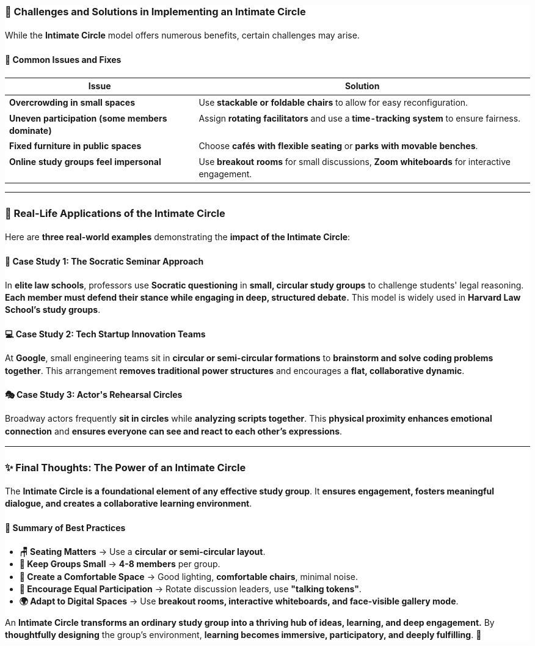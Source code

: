 ### **📌 Challenges and Solutions in Implementing an Intimate Circle**
While the **Intimate Circle** model offers numerous benefits, certain challenges may arise.

#### **🔺 Common Issues and Fixes**
| **Issue**                                        | **Solution**                                                                                   |
| ------------------------------------------------ | ---------------------------------------------------------------------------------------------- |
| **Overcrowding in small spaces**                 | Use **stackable or foldable chairs** to allow for easy reconfiguration.                        |
| **Uneven participation (some members dominate)** | Assign **rotating facilitators** and use a **time-tracking system** to ensure fairness.        |
| **Fixed furniture in public spaces**             | Choose **cafés with flexible seating** or **parks with movable benches**.                      |
| **Online study groups feel impersonal**          | Use **breakout rooms** for small discussions, **Zoom whiteboards** for interactive engagement. |

---

### **📌 Real-Life Applications of the Intimate Circle**
Here are **three real-world examples** demonstrating the **impact of the Intimate Circle**:

#### **📖 Case Study 1: The Socratic Seminar Approach**
In **elite law schools**, professors use **Socratic questioning** in **small, circular study groups** to challenge students' legal reasoning. **Each member must defend their stance while engaging in deep, structured debate.** This model is widely used in **Harvard Law School’s study groups**.

#### **💻 Case Study 2: Tech Startup Innovation Teams**
At **Google**, small engineering teams sit in **circular or semi-circular formations** to **brainstorm and solve coding problems together**. This arrangement **removes traditional power structures** and encourages a **flat, collaborative dynamic**.

#### **🎭 Case Study 3: Actor's Rehearsal Circles**
Broadway actors frequently **sit in circles** while **analyzing scripts together**. This **physical proximity enhances emotional connection** and **ensures everyone can see and react to each other’s expressions**.

---

### **✨ Final Thoughts: The Power of an Intimate Circle**
The **Intimate Circle is a foundational element of any effective study group**. It **ensures engagement, fosters meaningful dialogue, and creates a collaborative learning environment**.

#### **📌 Summary of Best Practices**
- **🪑 Seating Matters** → Use a **circular or semi-circular layout**.
- **👥 Keep Groups Small** → **4-8 members** per group.
- **🏡 Create a Comfortable Space** → Good lighting, **comfortable chairs**, minimal noise.
- **🎤 Encourage Equal Participation** → Rotate discussion leaders, use **"talking tokens"**.
- **🌍 Adapt to Digital Spaces** → Use **breakout rooms, interactive whiteboards, and face-visible gallery mode**.

An **Intimate Circle transforms an ordinary study group into a thriving hub of ideas, learning, and deep engagement.** By **thoughtfully designing** the group’s environment, **learning becomes immersive, participatory, and deeply fulfilling**. 🚀
